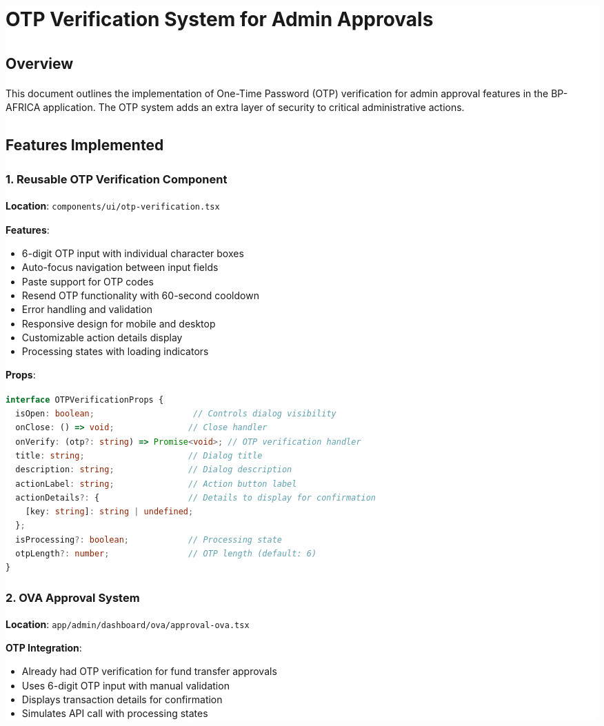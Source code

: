 # OTP Verification System for Admin Approvals

## Overview

This document outlines the implementation of One-Time Password (OTP) verification for admin approval features in the BP-AFRICA application. The OTP system adds an extra layer of security to critical administrative actions.

## Features Implemented

### 1. Reusable OTP Verification Component

**Location**: `components/ui/otp-verification.tsx`

**Features**:
- 6-digit OTP input with individual character boxes
- Auto-focus navigation between input fields
- Paste support for OTP codes
- Resend OTP functionality with 60-second cooldown
- Error handling and validation
- Responsive design for mobile and desktop
- Customizable action details display
- Processing states with loading indicators

**Props**:
```typescript
interface OTPVerificationProps {
  isOpen: boolean;                    // Controls dialog visibility
  onClose: () => void;               // Close handler
  onVerify: (otp?: string) => Promise<void>; // OTP verification handler
  title: string;                     // Dialog title
  description: string;               // Dialog description
  actionLabel: string;               // Action button label
  actionDetails?: {                  // Details to display for confirmation
    [key: string]: string | undefined;
  };
  isProcessing?: boolean;            // Processing state
  otpLength?: number;                // OTP length (default: 6)
}
```

### 2. OVA Approval System

**Location**: `app/admin/dashboard/ova/approval-ova.tsx`

**OTP Integration**:
- Already had OTP verification for fund transfer approvals
- Uses 6-digit OTP input with manual validation
- Displays transaction details for confirmation
- Simulates API call with processing states
